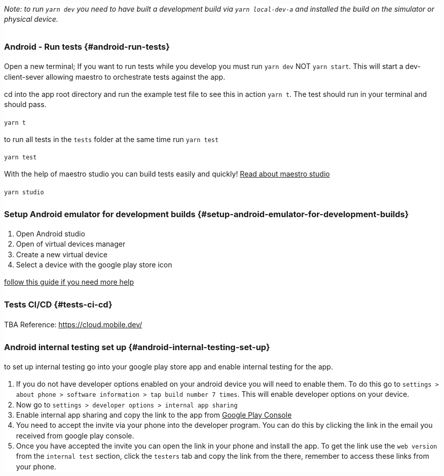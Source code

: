 ###### Note: to run `yarn dev` you need to have built a development build via `yarn local-dev-a` and installed the build on the simulator or physical device.

### Android - Run tests {#android-run-tests}

Open a new terminal; If you want to run tests while you develop you must run `yarn dev` NOT `yarn start`. This will start a dev-client-sever allowing maestro to orchestrate tests against the app.

cd into the app root directory and run the example test file to see this in action `yarn t`. The test should run in your terminal and should pass.

```bash
yarn t
```

to run all tests in the `tests` folder at the same time run `yarn test`

```bash
yarn test
```

With the help of maestro studio you can build tests easily and quickly! [Read about maestro studio](https://maestro.mobile.dev/getting-started/maestro-studio)

```bash
yarn studio

```

### Setup Android emulator for development builds {#setup-android-emulator-for-development-builds}

1. Open Android studio
2. Open of virtual devices manager
3. Create a new virtual device
4. Select a device with the google play store icon

[follow this guide if you need more help](https://stackoverflow.com/questions/38593738/is-google-play-store-supported-in-avd-emulators)

### Tests CI/CD {#tests-ci-cd}

TBA
Reference: https://cloud.mobile.dev/

### Android internal testing set up {#android-internal-testing-set-up}

to set up internal testing go into your google play store app and enable internal testing for the app.

1. If you do not have developer options enabled on your android device you will need to enable them. To do this go to `settings > about phone > software information > tap build number 7 times`. This will enable developer options on your device.
2. Now go to `settings > developer options > internal app sharing`
3. Enable internal app sharing and copy the link to the app from [Google Play Console](https://play.google.com/console/)
4. You need to accept the invite via your phone into the developer program. You can do this by clicking the link in the email you received from google play console.
5. Once you have accepted the invite you can open the link in your phone and install the app. To get the link use the `web version` from the `internal test` section, click the `testers` tab and copy the link from the there, remember to access these links from your phone.
